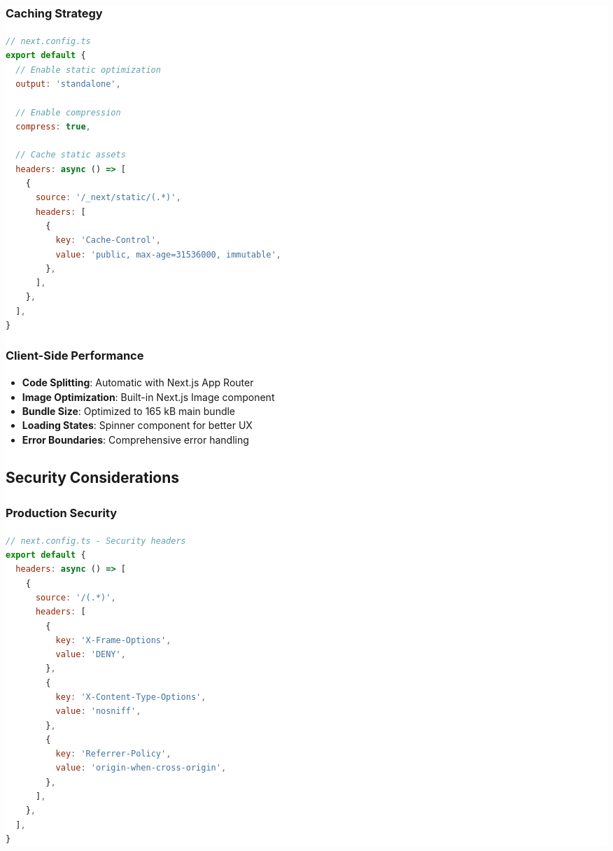 ### Caching Strategy
```javascript
// next.config.ts
export default {
  // Enable static optimization
  output: 'standalone',
  
  // Enable compression
  compress: true,
  
  // Cache static assets
  headers: async () => [
    {
      source: '/_next/static/(.*)',
      headers: [
        {
          key: 'Cache-Control',
          value: 'public, max-age=31536000, immutable',
        },
      ],
    },
  ],
}
```

### Client-Side Performance
- **Code Splitting**: Automatic with Next.js App Router
- **Image Optimization**: Built-in Next.js Image component
- **Bundle Size**: Optimized to 165 kB main bundle
- **Loading States**: Spinner component for better UX
- **Error Boundaries**: Comprehensive error handling

## Security Considerations

### Production Security
```javascript
// next.config.ts - Security headers
export default {
  headers: async () => [
    {
      source: '/(.*)',
      headers: [
        {
          key: 'X-Frame-Options',
          value: 'DENY',
        },
        {
          key: 'X-Content-Type-Options',
          value: 'nosniff',
        },
        {
          key: 'Referrer-Policy',
          value: 'origin-when-cross-origin',
        },
      ],
    },
  ],
}
```
